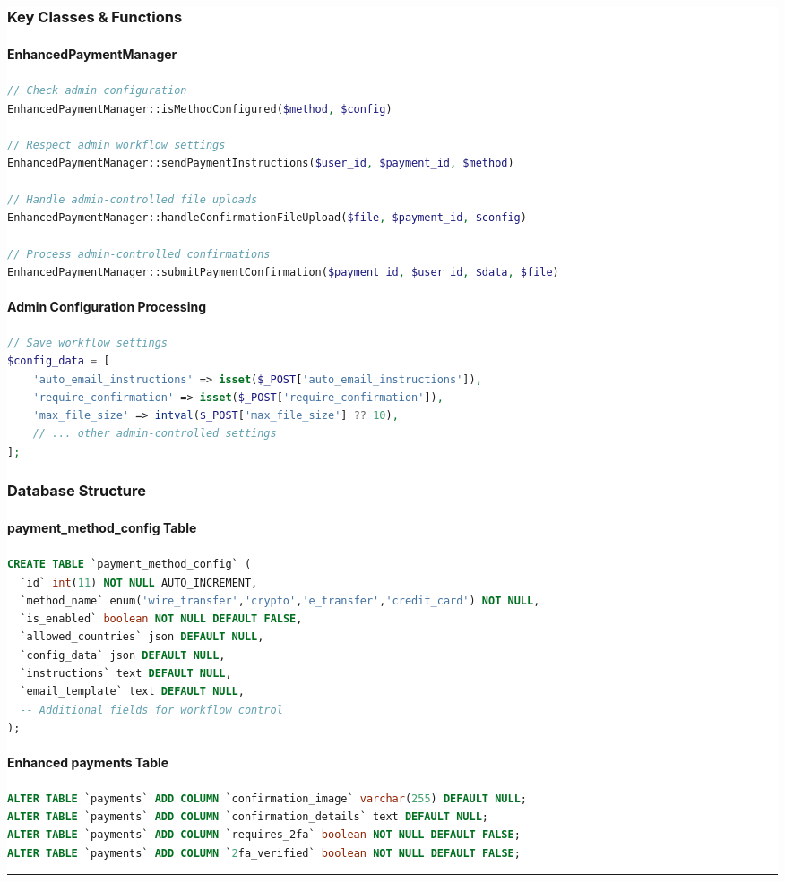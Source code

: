 ### Key Classes & Functions

#### EnhancedPaymentManager
```php
// Check admin configuration
EnhancedPaymentManager::isMethodConfigured($method, $config)

// Respect admin workflow settings
EnhancedPaymentManager::sendPaymentInstructions($user_id, $payment_id, $method)

// Handle admin-controlled file uploads
EnhancedPaymentManager::handleConfirmationFileUpload($file, $payment_id, $config)

// Process admin-controlled confirmations
EnhancedPaymentManager::submitPaymentConfirmation($payment_id, $user_id, $data, $file)
```

#### Admin Configuration Processing
```php
// Save workflow settings
$config_data = [
    'auto_email_instructions' => isset($_POST['auto_email_instructions']),
    'require_confirmation' => isset($_POST['require_confirmation']),
    'max_file_size' => intval($_POST['max_file_size'] ?? 10),
    // ... other admin-controlled settings
];
```

### Database Structure

#### payment_method_config Table
```sql
CREATE TABLE `payment_method_config` (
  `id` int(11) NOT NULL AUTO_INCREMENT,
  `method_name` enum('wire_transfer','crypto','e_transfer','credit_card') NOT NULL,
  `is_enabled` boolean NOT NULL DEFAULT FALSE,
  `allowed_countries` json DEFAULT NULL,
  `config_data` json DEFAULT NULL,
  `instructions` text DEFAULT NULL,
  `email_template` text DEFAULT NULL,
  -- Additional fields for workflow control
);
```

#### Enhanced payments Table
```sql
ALTER TABLE `payments` ADD COLUMN `confirmation_image` varchar(255) DEFAULT NULL;
ALTER TABLE `payments` ADD COLUMN `confirmation_details` text DEFAULT NULL;
ALTER TABLE `payments` ADD COLUMN `requires_2fa` boolean NOT NULL DEFAULT FALSE;
ALTER TABLE `payments` ADD COLUMN `2fa_verified` boolean NOT NULL DEFAULT FALSE;
```

---